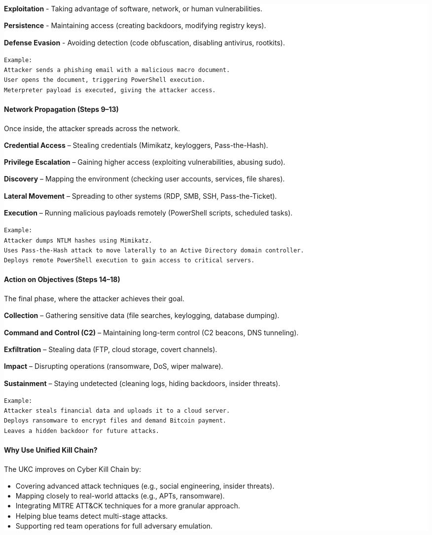 **Exploitation** - Taking advantage of software, network, or human vulnerabilities.

**Persistence** - Maintaining access (creating backdoors, modifying registry keys).

**Defense Evasion** - Avoiding detection (code obfuscation, disabling antivirus, rootkits).

```
Example:
Attacker sends a phishing email with a malicious macro document.
User opens the document, triggering PowerShell execution.
Meterpreter payload is executed, giving the attacker access.
```

#### Network Propagation (Steps 9–13)

Once inside, the attacker spreads across the network.

**Credential Access** – Stealing credentials (Mimikatz, keyloggers, Pass-the-Hash).

**Privilege Escalation** – Gaining higher access (exploiting vulnerabilities, abusing sudo).

**Discovery** – Mapping the environment (checking user accounts, services, file shares).

**Lateral Movement** – Spreading to other systems (RDP, SMB, SSH, Pass-the-Ticket).

**Execution** – Running malicious payloads remotely (PowerShell scripts, scheduled tasks).

```
Example:
Attacker dumps NTLM hashes using Mimikatz.
Uses Pass-the-Hash attack to move laterally to an Active Directory domain controller.
Deploys remote PowerShell execution to gain access to critical servers.
```

#### Action on Objectives (Steps 14–18)

The final phase, where the attacker achieves their goal.

**Collection** – Gathering sensitive data (file searches, keylogging, database dumping).

**Command and Control (C2)** – Maintaining long-term control (C2 beacons, DNS tunneling).

**Exfiltration** – Stealing data (FTP, cloud storage, covert channels).

**Impact** – Disrupting operations (ransomware, DoS, wiper malware).

**Sustainment** – Staying undetected (cleaning logs, hiding backdoors, insider threats).

```
Example:
Attacker steals financial data and uploads it to a cloud server.
Deploys ransomware to encrypt files and demand Bitcoin payment.
Leaves a hidden backdoor for future attacks.
```

#### Why Use Unified Kill Chain?

The UKC improves on Cyber Kill Chain by:
- Covering advanced attack techniques (e.g., social engineering, insider threats).
- Mapping closely to real-world attacks (e.g., APTs, ransomware).
- Integrating MITRE ATT&CK techniques for a more granular approach.
- Helping blue teams detect multi-stage attacks.
- Supporting red team operations for full adversary emulation.
